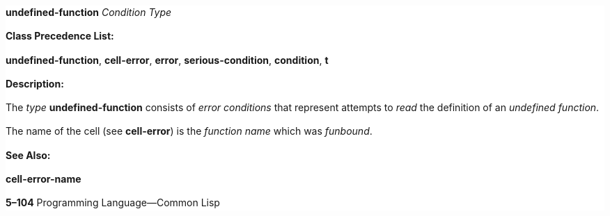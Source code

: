 **undefined-function** *Condition Type* 

**Class Precedence List:** 

**undefined-function**, **cell-error**, **error**, **serious-condition**, **condition**, **t** 

**Description:** 

The *type* **undefined-function** consists of *error conditions* that represent attempts to *read* the definition of an *undefined function*. 

The name of the cell (see **cell-error**) is the *function name* which was *funbound*. 

**See Also:** 

**cell-error-name** 

**5–104** Programming Language—Common Lisp
